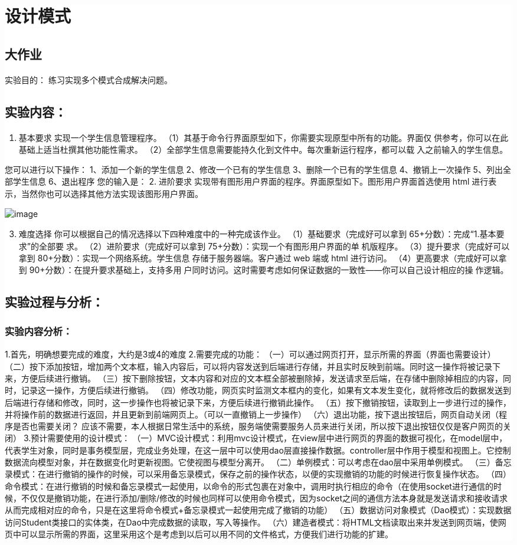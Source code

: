 # 设计模式
## 大作业
实验目的：
练习实现多个模式合成解决问题。
## 实验内容：
1. 基本要求 
实现一个学生信息管理程序。 
（1）其基于命令行界面原型如下，你需要实现原型中所有的功能。界面仅 
供参考，你可以在此基础上适当杜撰其他功能性需求。 
（2）全部学生信息需要能持久化到文件中。每次重新运行程序，都可以载 
入之前输入的学生信息。 


您可以进行以下操作： 
1、添加一个新的学生信息 
2、修改一个已有的学生信息 
3、删除一个已有的学生信息 
4、撤销上一次操作 
5、列出全部学生信息 
6、退出程序 
您的输入是：
2. 进阶要求 
实现带有图形用户界面的程序。界面原型如下。图形用户界面首选使用 html 
进行表示，当然你也可以选择其他方法实现该图形用户界面。

![image](https://github.com/ShYyy121/Design_Pattern/assets/145829122/3b8a4407-71bb-46fe-85f9-8a42fa07ff16)

3. 难度选择 
你可以根据自己的情况选择以下四种难度中的一种完成该作业。 
（1）基础要求（完成好可以拿到 65+分数）：完成“1.基本要求”的全部要 
求。 
（2）进阶要求（完成好可以拿到 75+分数）：实现一个有图形用户界面的单 
机版程序。 
（3）提升要求（完成好可以拿到 80+分数）：实现一个网络系统。学生信息 
存储于服务器端。客户通过 web 端或 html 进行访问。 
（4）更高要求（完成好可以拿到 90+分数）：在提升要求基础上，支持多用 
户同时访问。这时需要考虑如何保证数据的一致性——你可以自己设计相应的操 
作逻辑。




## 实验过程与分析：
### 实验内容分析：
1.首先，明确想要完成的难度，大约是3或4的难度
2.需要完成的功能：
（一）可以通过网页打开，显示所需的界面（界面也需要设计）
（二）按下添加按钮，增加两个文本框，输入内容后，可以将内容发送到后端进行存储，并且实时反映到前端。同时这一操作将被记录下来，方便后续进行撤销。
（三）按下删除按钮，文本内容和对应的文本框全部被删除掉，发送请求至后端，在存储中删除掉相应的内容，同时，记录这一操作，方便后续进行撤销。
（四）修改功能，网页实时监测文本框内的变化，如果有文本发生变化，就将修改后的数据发送到后端进行存储和修改，同时，这一步操作也将被记录下来，方便后续进行撤销此操作。
（五）按下撤销按钮，读取到上一步进行过的操作，并将操作前的数据进行返回，并且更新到前端网页上。（可以一直撤销上一步操作）
（六）退出功能，按下退出按钮后，网页自动关闭（程序是否也需要关闭？ 应该不需要，本人根据日常生活中的系统，服务端使需要服务人员来进行关闭，所以按下退出按钮仅仅是客户网页的关闭）
3.预计需要使用的设计模式：
（一）MVC设计模式：利用mvc设计模式，在view层中进行网页的界面的数据可视化，在model层中，代表学生对象，同时是事务模型层，完成业务处理，在这一层中可以使用dao层直接操作数据。controller层中作用于模型和视图上。它控制数据流向模型对象，并在数据变化时更新视图。它使视图与模型分离开。
（二）单例模式：可以考虑在dao层中采用单例模式。
（三）备忘录模式：在进行撤销的操作的时候，可以采用备忘录模式，保存之前的操作状态，以便的实现撤销的功能的时候进行恢复操作状态。
（四）命令模式：在进行撤销的时候和备忘录模式一起使用，以命令的形式包裹在对象中，调用时执行相应的命令（在使用socket进行通信的时候，不仅仅是撤销功能，在进行添加/删除/修改的时候也同样可以使用命令模式，因为socket之间的通信方法本身就是发送请求和接收请求从而完成相对应的命令，只是在这里将命令模式+备忘录模式一起使用完成了撤销的功能）
（五）数据访问对象模式（Dao模式）：实现数据访问Student类接口的实体类，在Dao中完成数据的读取，写入等操作。
（六）建造者模式：将HTML文档读取出来并发送到网页端，使网页中可以显示所需的界面，这里采用这个是考虑到以后可以用不同的文件格式，方便我们进行功能的扩建。